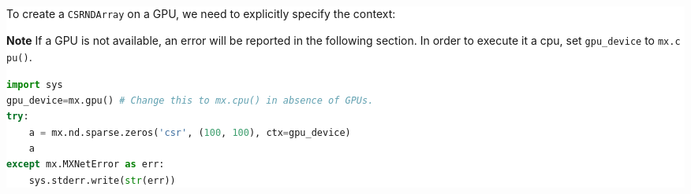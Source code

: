 To create a `CSRNDArray` on a GPU, we need to explicitly specify the context:

**Note** If a GPU is not available, an error will be reported in the following section. In order to execute it a cpu, set `gpu_device` to `mx.cpu()`.


```python
import sys
gpu_device=mx.gpu() # Change this to mx.cpu() in absence of GPUs.
try:
    a = mx.nd.sparse.zeros('csr', (100, 100), ctx=gpu_device)
    a
except mx.MXNetError as err:
    sys.stderr.write(str(err))
```



